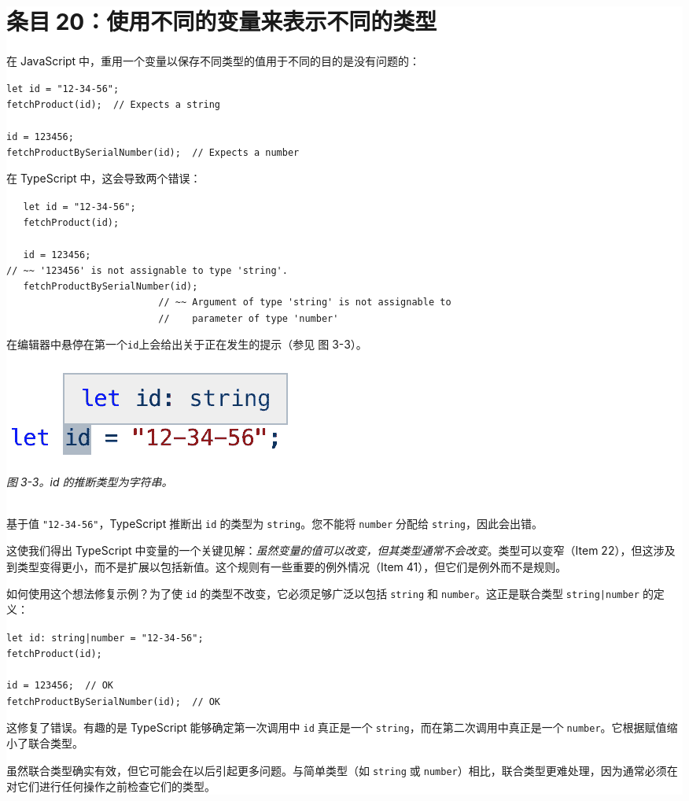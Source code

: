 # 条目 20：使用不同的变量来表示不同的类型

在 JavaScript 中，重用一个变量以保存不同类型的值用于不同的目的是没有问题的：

```
let id = "12-34-56";
fetchProduct(id);  // Expects a string

id = 123456;
fetchProductBySerialNumber(id);  // Expects a number
```

在 TypeScript 中，这会导致两个错误：

```
   let id = "12-34-56";
   fetchProduct(id);

   id = 123456;
// ~~ '123456' is not assignable to type 'string'.
   fetchProductBySerialNumber(id);
                           // ~~ Argument of type 'string' is not assignable to
                           //    parameter of type 'number'
```

在编辑器中悬停在第一个`id`上会给出关于正在发生的提示（参见 图 3-3）。

![efts 03in03](img/efts_03in03.png)

###### 图 3-3。id 的推断类型为字符串。

基于值 `"12-34-56"`，TypeScript 推断出 `id` 的类型为 `string`。您不能将 `number` 分配给 `string`，因此会出错。

这使我们得出 TypeScript 中变量的一个关键见解：*虽然变量的值可以改变，但其类型通常不会改变*。类型可以变窄（Item 22），但这涉及到类型变得更小，而不是扩展以包括新值。这个规则有一些重要的例外情况（Item 41），但它们是例外而不是规则。

如何使用这个想法修复示例？为了使 `id` 的类型不改变，它必须足够广泛以包括 `string` 和 `number`。这正是联合类型 `string|number` 的定义：

```
let id: string|number = "12-34-56";
fetchProduct(id);

id = 123456;  // OK
fetchProductBySerialNumber(id);  // OK
```

这修复了错误。有趣的是 TypeScript 能够确定第一次调用中 `id` 真正是一个 `string`，而在第二次调用中真正是一个 `number`。它根据赋值缩小了联合类型。

虽然联合类型确实有效，但它可能会在以后引起更多问题。与简单类型（如 `string` 或 `number`）相比，联合类型更难处理，因为通常必须在对它们进行任何操作之前检查它们的类型。
